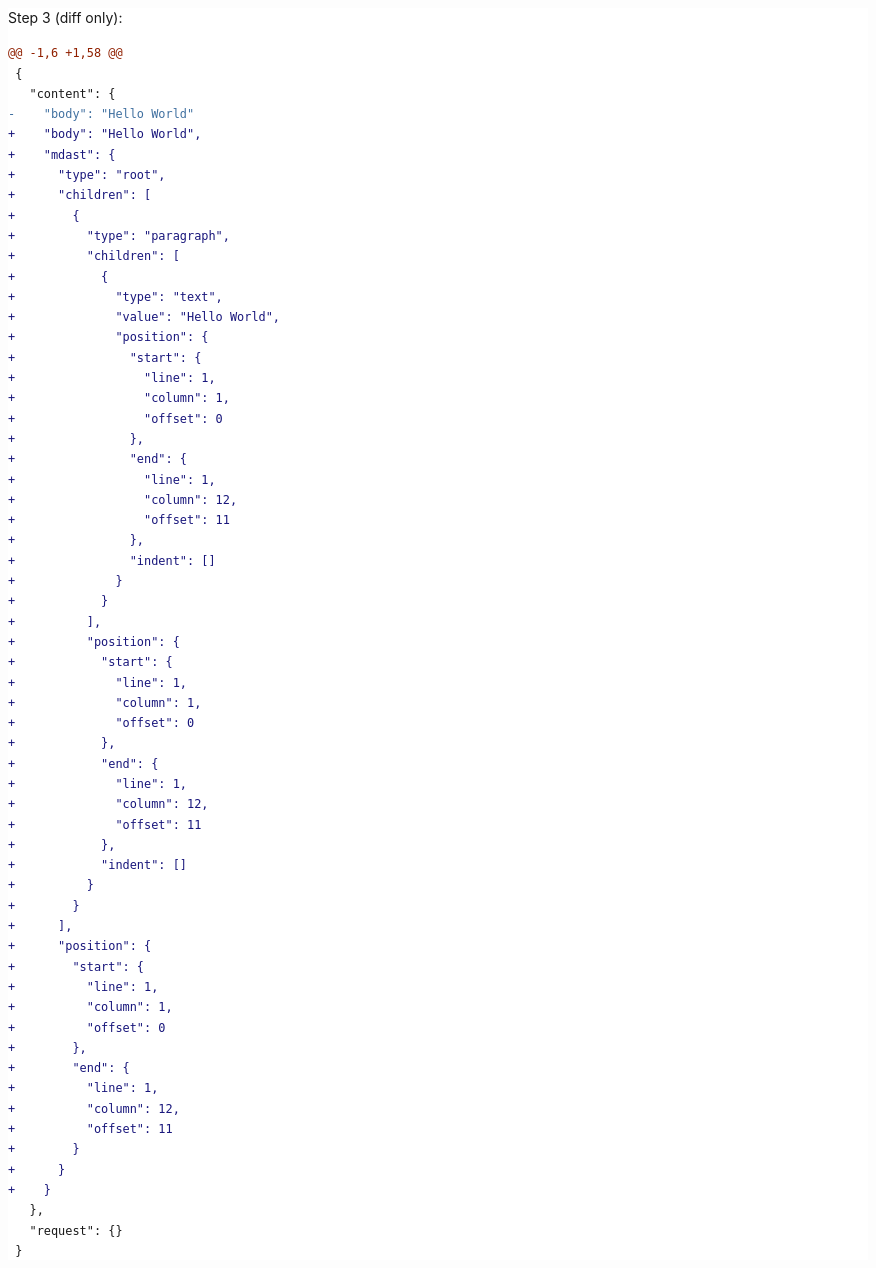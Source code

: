 Step 3 (diff only):
```diff
@@ -1,6 +1,58 @@
 {
   "content": {
-    "body": "Hello World"
+    "body": "Hello World",
+    "mdast": {
+      "type": "root",
+      "children": [
+        {
+          "type": "paragraph",
+          "children": [
+            {
+              "type": "text",
+              "value": "Hello World",
+              "position": {
+                "start": {
+                  "line": 1,
+                  "column": 1,
+                  "offset": 0
+                },
+                "end": {
+                  "line": 1,
+                  "column": 12,
+                  "offset": 11
+                },
+                "indent": []
+              }
+            }
+          ],
+          "position": {
+            "start": {
+              "line": 1,
+              "column": 1,
+              "offset": 0
+            },
+            "end": {
+              "line": 1,
+              "column": 12,
+              "offset": 11
+            },
+            "indent": []
+          }
+        }
+      ],
+      "position": {
+        "start": {
+          "line": 1,
+          "column": 1,
+          "offset": 0
+        },
+        "end": {
+          "line": 1,
+          "column": 12,
+          "offset": 11
+        }
+      }
+    }
   },
   "request": {}
 }
```
